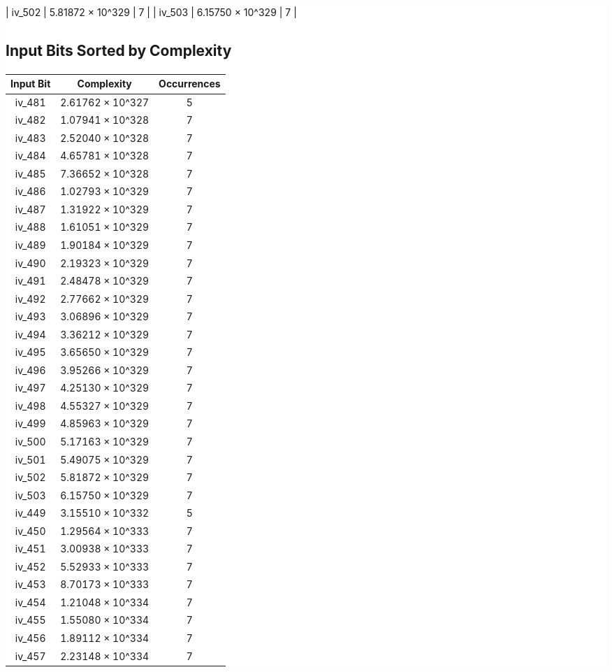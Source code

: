 | iv_502 | 5.81872 × 10^329 | 7 |
| iv_503 | 6.15750 × 10^329 | 7 |

## Input Bits Sorted by Complexity

| Input Bit | Complexity | Occurrences |
|:---------:|:----------:|:-----------:|
| iv_481 | 2.61762 × 10^327 | 5 |
| iv_482 | 1.07941 × 10^328 | 7 |
| iv_483 | 2.52040 × 10^328 | 7 |
| iv_484 | 4.65781 × 10^328 | 7 |
| iv_485 | 7.36652 × 10^328 | 7 |
| iv_486 | 1.02793 × 10^329 | 7 |
| iv_487 | 1.31922 × 10^329 | 7 |
| iv_488 | 1.61051 × 10^329 | 7 |
| iv_489 | 1.90184 × 10^329 | 7 |
| iv_490 | 2.19323 × 10^329 | 7 |
| iv_491 | 2.48478 × 10^329 | 7 |
| iv_492 | 2.77662 × 10^329 | 7 |
| iv_493 | 3.06896 × 10^329 | 7 |
| iv_494 | 3.36212 × 10^329 | 7 |
| iv_495 | 3.65650 × 10^329 | 7 |
| iv_496 | 3.95266 × 10^329 | 7 |
| iv_497 | 4.25130 × 10^329 | 7 |
| iv_498 | 4.55327 × 10^329 | 7 |
| iv_499 | 4.85963 × 10^329 | 7 |
| iv_500 | 5.17163 × 10^329 | 7 |
| iv_501 | 5.49075 × 10^329 | 7 |
| iv_502 | 5.81872 × 10^329 | 7 |
| iv_503 | 6.15750 × 10^329 | 7 |
| iv_449 | 3.15510 × 10^332 | 5 |
| iv_450 | 1.29564 × 10^333 | 7 |
| iv_451 | 3.00938 × 10^333 | 7 |
| iv_452 | 5.52933 × 10^333 | 7 |
| iv_453 | 8.70173 × 10^333 | 7 |
| iv_454 | 1.21048 × 10^334 | 7 |
| iv_455 | 1.55080 × 10^334 | 7 |
| iv_456 | 1.89112 × 10^334 | 7 |
| iv_457 | 2.23148 × 10^334 | 7 |